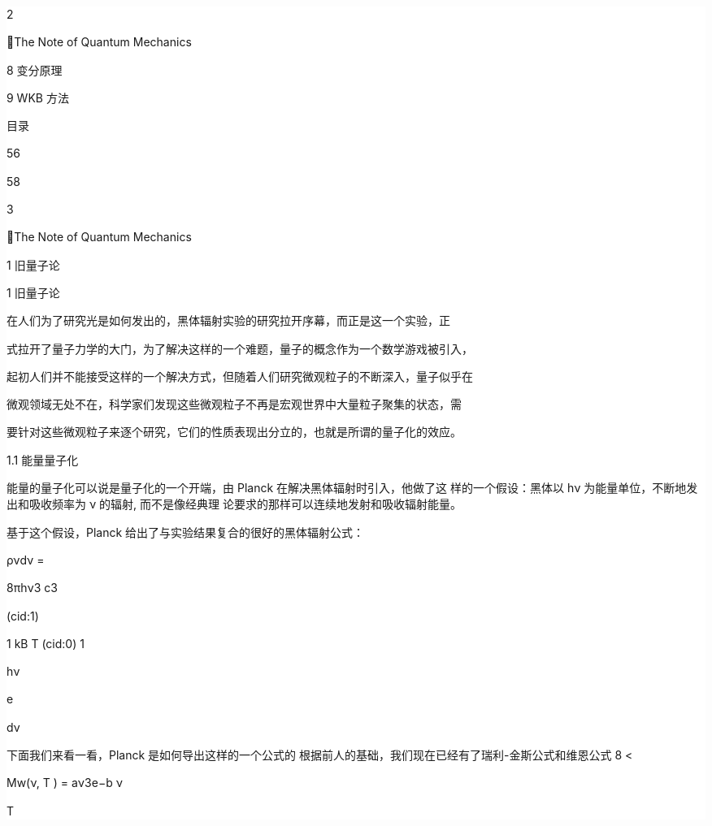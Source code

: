 2

The Note of Quantum Mechanics

8 变分原理

9 WKB 方法

目录

56

58

3

The Note of Quantum Mechanics

1 旧量子论

1 旧量子论

在人们为了研究光是如何发出的，黑体辐射实验的研究拉开序幕，而正是这一个实验，正

式拉开了量子力学的大门，为了解决这样的一个难题，量子的概念作为一个数学游戏被引入，

起初人们并不能接受这样的一个解决方式，但随着人们研究微观粒子的不断深入，量子似乎在

微观领域无处不在，科学家们发现这些微观粒子不再是宏观世界中大量粒子聚集的状态，需

要针对这些微观粒子来逐个研究，它们的性质表现出分立的，也就是所谓的量子化的效应。

1.1 能量量子化

能量的量子化可以说是量子化的一个开端，由 Planck 在解决黑体辐射时引入，他做了这
样的一个假设：黑体以 hν 为能量单位，不断地发出和吸收频率为 ν 的辐射, 而不是像经典理
论要求的那样可以连续地发射和吸收辐射能量。

基于这个假设，Planck 给出了与实验结果复合的很好的黑体辐射公式：

ρνdν =

8πhν3
c3

(cid:1)

1
kB T (cid:0) 1

hν

e

dν

下面我们来看一看，Planck 是如何导出这样的一个公式的
根据前人的基础，我们现在已经有了瑞利-金斯公式和维恩公式
8
<

Mw(ν, T ) = aν3e−b ν

T
